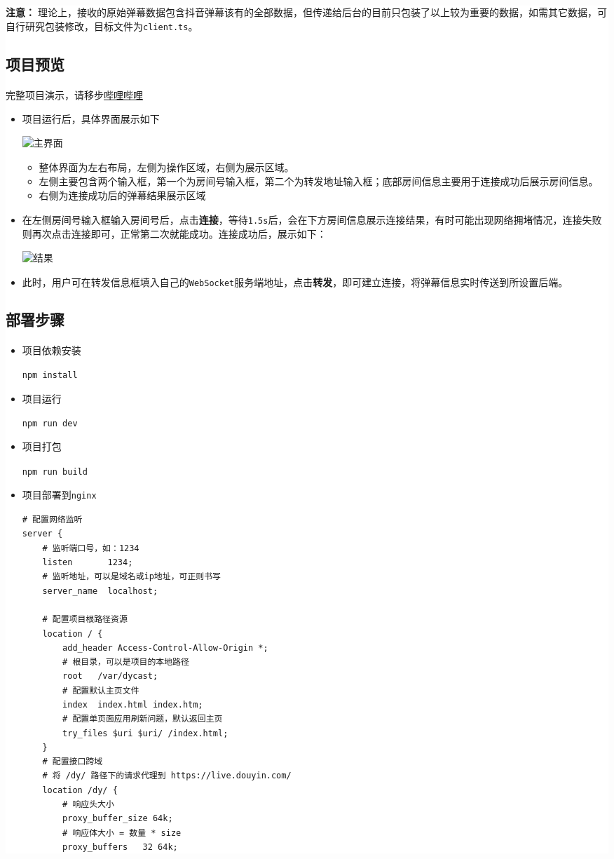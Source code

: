 **注意：** 理论上，接收的原始弹幕数据包含抖音弹幕该有的全部数据，但传递给后台的目前只包装了以上较为重要的数据，如需其它数据，可自行研究包装修改，目标文件为`client.ts`。

## 项目预览

完整项目演示，请移步[哔哩哔哩](https://www.bilibili.com/video/BV1Vj411c7FF/)

- 项目运行后，具体界面展示如下

  ![主界面](https://gcore.jsdelivr.net/gh/skmcj/pic-bed/common/dydm-o.png)

  - 整体界面为左右布局，左侧为操作区域，右侧为展示区域。
  - 左侧主要包含两个输入框，第一个为房间号输入框，第二个为转发地址输入框；底部房间信息主要用于连接成功后展示房间信息。
  - 右侧为连接成功后的弹幕结果展示区域

- 在左侧房间号输入框输入房间号后，点击**连接**，等待`1.5s`后，会在下方房间信息展示连接结果，有时可能出现网络拥堵情况，连接失败则再次点击连接即可，正常第二次就能成功。连接成功后，展示如下：

  ![结果](https://gcore.jsdelivr.net/gh/skmcj/pic-bed/common/dydm-c.png)

- 此时，用户可在转发信息框填入自己的`WebSocket`服务端地址，点击**转发**，即可建立连接，将弹幕信息实时传送到所设置后端。

## 部署步骤

- 项目依赖安装

    ```sh
    npm install
    ```

- 项目运行

    ```sh
    npm run dev
    ```

- 项目打包

    ```sh
    npm run build
    ```

- 项目部署到`nginx`

  ```nginx
  # 配置网络监听
  server {
      # 监听端口号，如：1234
      listen       1234;
      # 监听地址，可以是域名或ip地址，可正则书写
      server_name  localhost;
  
      # 配置项目根路径资源
      location / {
          add_header Access-Control-Allow-Origin *;
          # 根目录，可以是项目的本地路径
          root   /var/dycast;
          # 配置默认主页文件
          index  index.html index.htm;
          # 配置单页面应用刷新问题，默认返回主页
          try_files $uri $uri/ /index.html;
      }
      # 配置接口跨域
      # 将 /dy/ 路径下的请求代理到 https://live.douyin.com/
      location /dy/ {
          # 响应头大小
          proxy_buffer_size 64k;
          # 响应体大小 = 数量 * size
          proxy_buffers   32 64k;
  ```